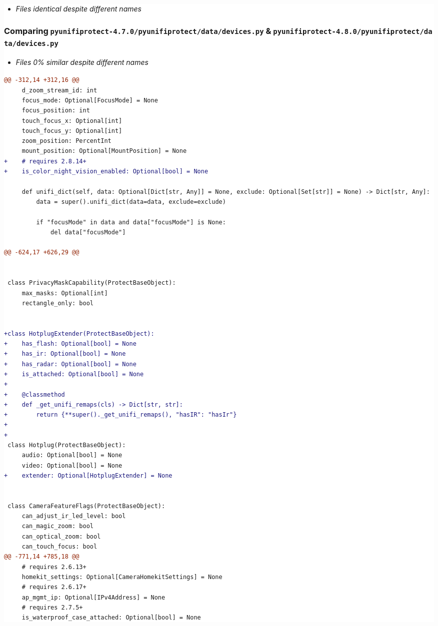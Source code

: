  * *Files identical despite different names*

### Comparing `pyunifiprotect-4.7.0/pyunifiprotect/data/devices.py` & `pyunifiprotect-4.8.0/pyunifiprotect/data/devices.py`

 * *Files 0% similar despite different names*

```diff
@@ -312,14 +312,16 @@
     d_zoom_stream_id: int
     focus_mode: Optional[FocusMode] = None
     focus_position: int
     touch_focus_x: Optional[int]
     touch_focus_y: Optional[int]
     zoom_position: PercentInt
     mount_position: Optional[MountPosition] = None
+    # requires 2.8.14+
+    is_color_night_vision_enabled: Optional[bool] = None
 
     def unifi_dict(self, data: Optional[Dict[str, Any]] = None, exclude: Optional[Set[str]] = None) -> Dict[str, Any]:
         data = super().unifi_dict(data=data, exclude=exclude)
 
         if "focusMode" in data and data["focusMode"] is None:
             del data["focusMode"]
 
@@ -624,17 +626,29 @@
 
 
 class PrivacyMaskCapability(ProtectBaseObject):
     max_masks: Optional[int]
     rectangle_only: bool
 
 
+class HotplugExtender(ProtectBaseObject):
+    has_flash: Optional[bool] = None
+    has_ir: Optional[bool] = None
+    has_radar: Optional[bool] = None
+    is_attached: Optional[bool] = None
+
+    @classmethod
+    def _get_unifi_remaps(cls) -> Dict[str, str]:
+        return {**super()._get_unifi_remaps(), "hasIR": "hasIr"}
+
+
 class Hotplug(ProtectBaseObject):
     audio: Optional[bool] = None
     video: Optional[bool] = None
+    extender: Optional[HotplugExtender] = None
 
 
 class CameraFeatureFlags(ProtectBaseObject):
     can_adjust_ir_led_level: bool
     can_magic_zoom: bool
     can_optical_zoom: bool
     can_touch_focus: bool
@@ -771,14 +785,18 @@
     # requires 2.6.13+
     homekit_settings: Optional[CameraHomekitSettings] = None
     # requires 2.6.17+
     ap_mgmt_ip: Optional[IPv4Address] = None
     # requires 2.7.5+
     is_waterproof_case_attached: Optional[bool] = None
```